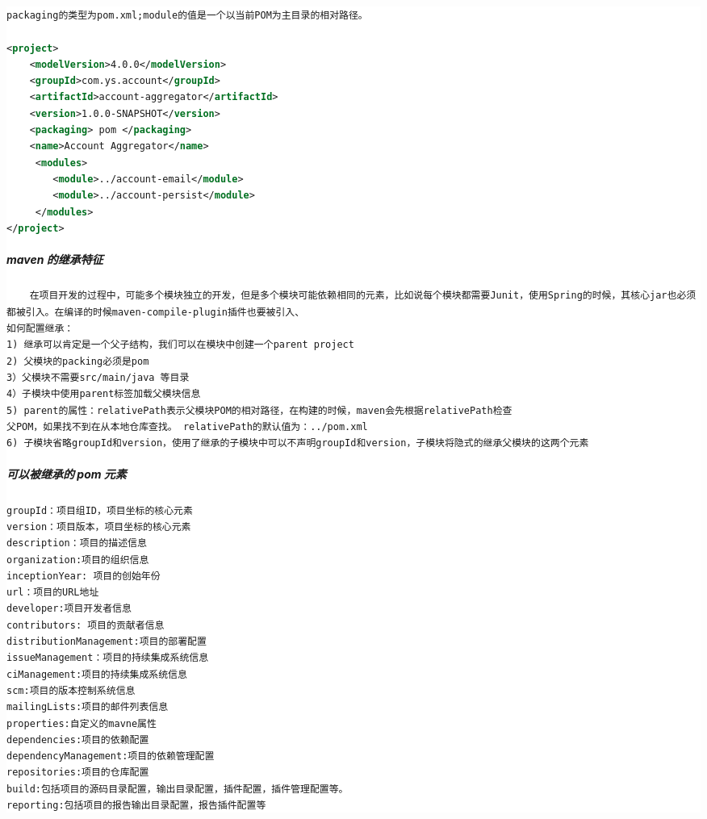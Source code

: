 
```xml
packaging的类型为pom.xml;module的值是一个以当前POM为主目录的相对路径。

<project>
    <modelVersion>4.0.0</modelVersion>
    <groupId>com.ys.account</groupId>
    <artifactId>account-aggregator</artifactId>
    <version>1.0.0-SNAPSHOT</version>
    <packaging> pom </packaging>
    <name>Account Aggregator</name>
     <modules>
        <module>../account-email</module>
        <module>../account-persist</module>
     </modules>
</project>
```

##### maven 的继承特征

```xml
    在项目开发的过程中，可能多个模块独立的开发，但是多个模块可能依赖相同的元素，比如说每个模块都需要Junit，使用Spring的时候，其核心jar也必须都被引入。在编译的时候maven-compile-plugin插件也要被引入、
如何配置继承：
1) 继承可以肯定是一个父子结构，我们可以在模块中创建一个parent project
2) 父模块的packing必须是pom
3）父模块不需要src/main/java 等目录
4）子模块中使用parent标签加载父模块信息
5) parent的属性：relativePath表示父模块POM的相对路径，在构建的时候，maven会先根据relativePath检查
父POM，如果找不到在从本地仓库查找。 relativePath的默认值为：../pom.xml
6) 子模块省略groupId和version，使用了继承的子模块中可以不声明groupId和version，子模块将隐式的继承父模块的这两个元素

```

##### 可以被继承的 pom 元素

```xml
groupId：项目组ID，项目坐标的核心元素
version：项目版本，项目坐标的核心元素
description：项目的描述信息
organization:项目的组织信息
inceptionYear: 项目的创始年份
url：项目的URL地址
developer:项目开发者信息
contributors: 项目的贡献者信息
distributionManagement:项目的部署配置
issueManagement：项目的持续集成系统信息
ciManagement:项目的持续集成系统信息
scm:项目的版本控制系统信息
mailingLists:项目的邮件列表信息
properties:自定义的mavne属性
dependencies:项目的依赖配置
dependencyManagement:项目的依赖管理配置
repositories:项目的仓库配置
build:包括项目的源码目录配置，输出目录配置，插件配置，插件管理配置等。
reporting:包括项目的报告输出目录配置，报告插件配置等

```
